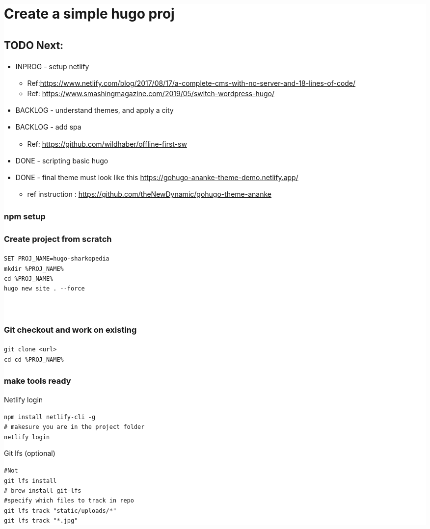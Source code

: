 
# Create a simple hugo proj

## TODO Next: 

- INPROG - setup netlify
    - Ref:https://www.netlify.com/blog/2017/08/17/a-complete-cms-with-no-server-and-18-lines-of-code/
    - Ref: https://www.smashingmagazine.com/2019/05/switch-wordpress-hugo/
- BACKLOG - understand themes, and apply a city
- BACKLOG - add spa
    - Ref: https://github.com/wildhaber/offline-first-sw 

- DONE - scripting basic hugo 
- DONE - final theme must look like this https://gohugo-ananke-theme-demo.netlify.app/
    - ref instruction : https://github.com/theNewDynamic/gohugo-theme-ananke


### npm setup 
```
```
### Create project from scratch
```shell script
SET PROJ_NAME=hugo-sharkopedia
mkdir %PROJ_NAME%
cd %PROJ_NAME%
hugo new site . --force



```
### Git checkout and work on existing
```
git clone <url>
cd cd %PROJ_NAME%  
```

### make tools ready

Netlify login 

```
npm install netlify-cli -g
# makesure you are in the project folder
netlify login
```

Git lfs (optional)

```
#Not 
git lfs install
# brew install git-lfs
#specify which files to track in repo 
git lfs track "static/uploads/*"
git lfs track "*.jpg"
```
